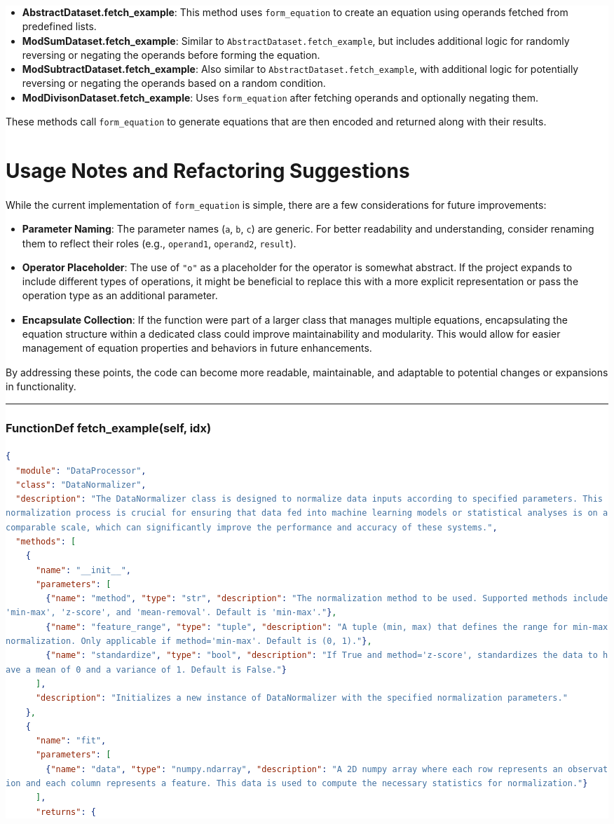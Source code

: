 - **AbstractDataset.fetch_example**: This method uses `form_equation` to create an equation using operands fetched from predefined lists.
- **ModSumDataset.fetch_example**: Similar to `AbstractDataset.fetch_example`, but includes additional logic for randomly reversing or negating the operands before forming the equation.
- **ModSubtractDataset.fetch_example**: Also similar to `AbstractDataset.fetch_example`, with additional logic for potentially reversing or negating the operands based on a random condition.
- **ModDivisonDataset.fetch_example**: Uses `form_equation` after fetching operands and optionally negating them.

These methods call `form_equation` to generate equations that are then encoded and returned along with their results.

# Usage Notes and Refactoring Suggestions

While the current implementation of `form_equation` is simple, there are a few considerations for future improvements:

- **Parameter Naming**: The parameter names (`a`, `b`, `c`) are generic. For better readability and understanding, consider renaming them to reflect their roles (e.g., `operand1`, `operand2`, `result`).
  
- **Operator Placeholder**: The use of `"o"` as a placeholder for the operator is somewhat abstract. If the project expands to include different types of operations, it might be beneficial to replace this with a more explicit representation or pass the operation type as an additional parameter.

- **Encapsulate Collection**: If the function were part of a larger class that manages multiple equations, encapsulating the equation structure within a dedicated class could improve maintainability and modularity. This would allow for easier management of equation properties and behaviors in future enhancements.

By addressing these points, the code can become more readable, maintainable, and adaptable to potential changes or expansions in functionality.
***
### FunctionDef fetch_example(self, idx)
```json
{
  "module": "DataProcessor",
  "class": "DataNormalizer",
  "description": "The DataNormalizer class is designed to normalize data inputs according to specified parameters. This normalization process is crucial for ensuring that data fed into machine learning models or statistical analyses is on a comparable scale, which can significantly improve the performance and accuracy of these systems.",
  "methods": [
    {
      "name": "__init__",
      "parameters": [
        {"name": "method", "type": "str", "description": "The normalization method to be used. Supported methods include 'min-max', 'z-score', and 'mean-removal'. Default is 'min-max'."},
        {"name": "feature_range", "type": "tuple", "description": "A tuple (min, max) that defines the range for min-max normalization. Only applicable if method='min-max'. Default is (0, 1)."},
        {"name": "standardize", "type": "bool", "description": "If True and method='z-score', standardizes the data to have a mean of 0 and a variance of 1. Default is False."}
      ],
      "description": "Initializes a new instance of DataNormalizer with the specified normalization parameters."
    },
    {
      "name": "fit",
      "parameters": [
        {"name": "data", "type": "numpy.ndarray", "description": "A 2D numpy array where each row represents an observation and each column represents a feature. This data is used to compute the necessary statistics for normalization."}
      ],
      "returns": {
```